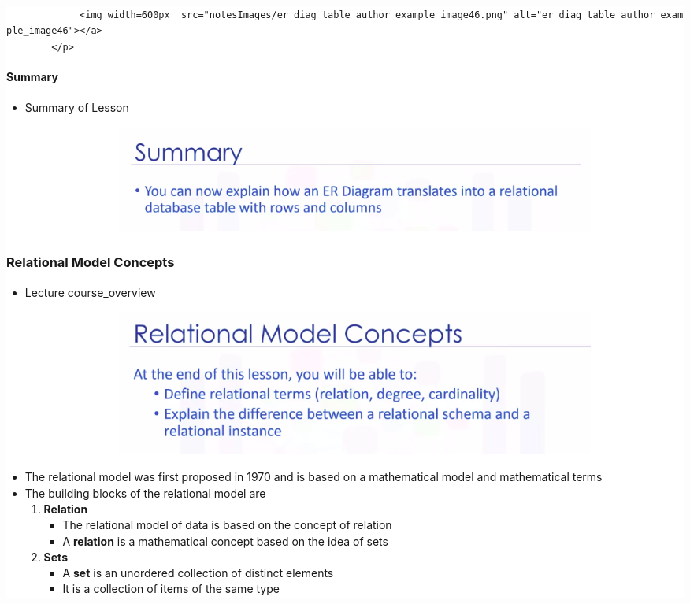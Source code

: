 				 <img width=600px  src="notesImages/er_diag_table_author_example_image46.png" alt="er_diag_table_author_example_image46"></a>
			</p>

#### Summary

* Summary of Lesson
				<p align="center">
				  <a href="javascript:void(0)" rel="noopener">
					 <img width=600px  src="notesImages/mapping_entities_summary_image47.png" alt="mapping_entities_summary_image47"></a>
				</p>

### Relational Model Concepts

* Lecture course_overview
				<p align="center">
				  <a href="javascript:void(0)" rel="noopener">
					 <img width=600px  src="notesImages/relational_model_overview_image48.png" alt="relational_model_overview_image48"></a>
				</p>
* The relational model was first proposed in 1970 and is based on a mathematical model and mathematical terms
* The building blocks of the relational model are
	1. **Relation**
		* The relational model of data is based on the concept of relation
		* A __relation__ is a mathematical concept based on the idea of sets
	1. **Sets**
		* A __set__ is an unordered collection of distinct elements
		* It is a collection of items of the same type